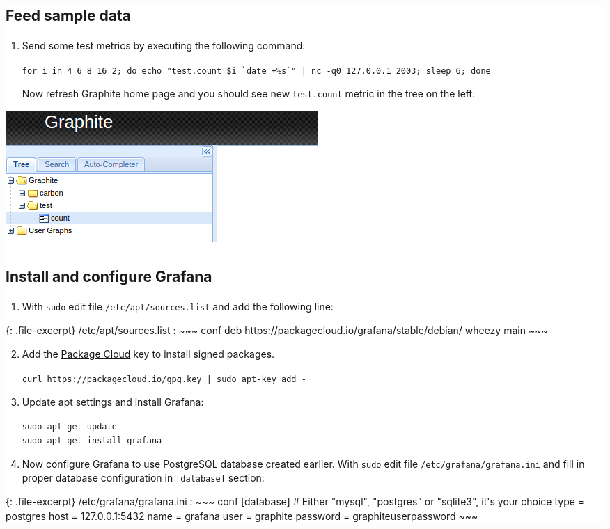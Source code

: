 
## Feed sample data

1.  Send some test metrics by executing the following command:

		for i in 4 6 8 16 2; do echo "test.count $i `date +%s`" | nc -q0 127.0.0.1 2003; sleep 6; done

	Now refresh Graphite home page and you should see new `test.count` metric in the tree on the left:

![Graphite test metric](/docs/assets/graphite_test_metric.png)

## Install and configure Grafana

1.  With `sudo` edit file `/etc/apt/sources.list` and add the following line:

{: .file-excerpt}
/etc/apt/sources.list
:   ~~~ conf
	deb https://packagecloud.io/grafana/stable/debian/ wheezy main
    ~~~

2.  Add the [Package Cloud](https://packagecloud.io/grafana) key to install signed packages.

		curl https://packagecloud.io/gpg.key | sudo apt-key add -

3.  Update apt settings and install Grafana:

		sudo apt-get update
		sudo apt-get install grafana

4.  Now configure Grafana to use PostgreSQL database created earlier. With `sudo` edit file `/etc/grafana/grafana.ini` and fill in proper database configuration in `[database]` section:

{: .file-excerpt}
/etc/grafana/grafana.ini
:   ~~~ conf
	[database]
    # Either "mysql", "postgres" or "sqlite3", it's your choice
	type = postgres
	host = 127.0.0.1:5432
	name = grafana
	user = graphite
	password = graphiteuserpassword
    ~~~
